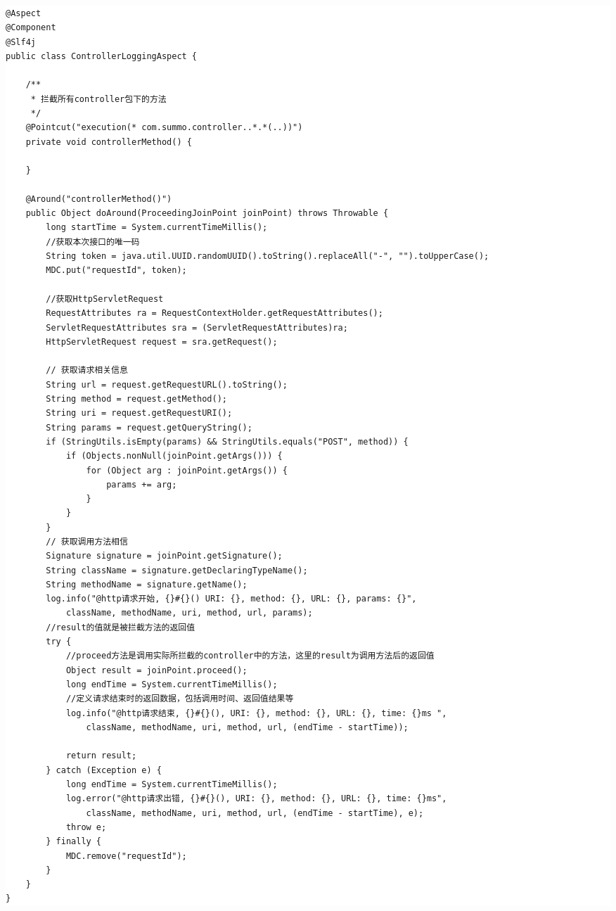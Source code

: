     @Aspect
    @Component
    @Slf4j
    public class ControllerLoggingAspect {
    
        /**
         * 拦截所有controller包下的方法
         */
        @Pointcut("execution(* com.summo.controller..*.*(..))")
        private void controllerMethod() {
    
        }
    
        @Around("controllerMethod()")
        public Object doAround(ProceedingJoinPoint joinPoint) throws Throwable {
            long startTime = System.currentTimeMillis();
            //获取本次接口的唯一码
            String token = java.util.UUID.randomUUID().toString().replaceAll("-", "").toUpperCase();
            MDC.put("requestId", token);
    
            //获取HttpServletRequest
            RequestAttributes ra = RequestContextHolder.getRequestAttributes();
            ServletRequestAttributes sra = (ServletRequestAttributes)ra;
            HttpServletRequest request = sra.getRequest();
    
            // 获取请求相关信息
            String url = request.getRequestURL().toString();
            String method = request.getMethod();
            String uri = request.getRequestURI();
            String params = request.getQueryString();
            if (StringUtils.isEmpty(params) && StringUtils.equals("POST", method)) {
                if (Objects.nonNull(joinPoint.getArgs())) {
                    for (Object arg : joinPoint.getArgs()) {
                        params += arg;
                    }
                }
            }
            // 获取调用方法相信
            Signature signature = joinPoint.getSignature();
            String className = signature.getDeclaringTypeName();
            String methodName = signature.getName();
            log.info("@http请求开始, {}#{}() URI: {}, method: {}, URL: {}, params: {}",
                className, methodName, uri, method, url, params);
            //result的值就是被拦截方法的返回值
            try {
                //proceed方法是调用实际所拦截的controller中的方法，这里的result为调用方法后的返回值
                Object result = joinPoint.proceed();
                long endTime = System.currentTimeMillis();
                //定义请求结束时的返回数据，包括调用时间、返回值结果等
                log.info("@http请求结束, {}#{}(), URI: {}, method: {}, URL: {}, time: {}ms ",
                    className, methodName, uri, method, url, (endTime - startTime));
    
                return result;
            } catch (Exception e) {
                long endTime = System.currentTimeMillis();
                log.error("@http请求出错, {}#{}(), URI: {}, method: {}, URL: {}, time: {}ms",
                    className, methodName, uri, method, url, (endTime - startTime), e);
                throw e;
            } finally {
                MDC.remove("requestId");
            }
        }
    }
    